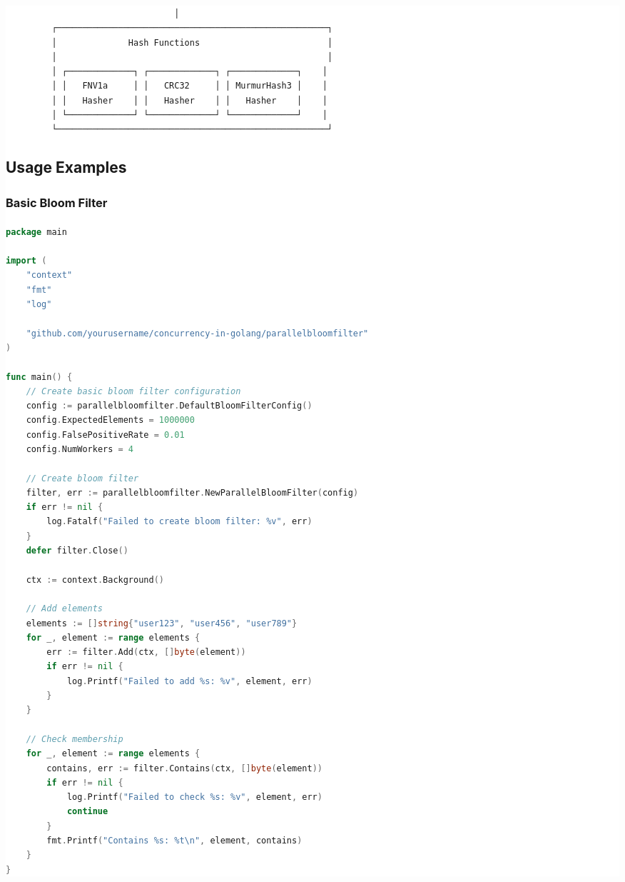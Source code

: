 ```
                                 │
         ┌─────────────────────────────────────────────────────┐
         │              Hash Functions                         │
         │                                                     │
         │ ┌─────────────┐ ┌─────────────┐ ┌─────────────┐    │
         │ │   FNV1a     │ │   CRC32     │ │ MurmurHash3 │    │
         │ │   Hasher    │ │   Hasher    │ │   Hasher    │    │
         │ └─────────────┘ └─────────────┘ └─────────────┘    │
         └─────────────────────────────────────────────────────┘
```

## Usage Examples

### Basic Bloom Filter

```go
package main

import (
    "context"
    "fmt"
    "log"
    
    "github.com/yourusername/concurrency-in-golang/parallelbloomfilter"
)

func main() {
    // Create basic bloom filter configuration
    config := parallelbloomfilter.DefaultBloomFilterConfig()
    config.ExpectedElements = 1000000
    config.FalsePositiveRate = 0.01
    config.NumWorkers = 4
    
    // Create bloom filter
    filter, err := parallelbloomfilter.NewParallelBloomFilter(config)
    if err != nil {
        log.Fatalf("Failed to create bloom filter: %v", err)
    }
    defer filter.Close()
    
    ctx := context.Background()
    
    // Add elements
    elements := []string{"user123", "user456", "user789"}
    for _, element := range elements {
        err := filter.Add(ctx, []byte(element))
        if err != nil {
            log.Printf("Failed to add %s: %v", element, err)
        }
    }
    
    // Check membership
    for _, element := range elements {
        contains, err := filter.Contains(ctx, []byte(element))
        if err != nil {
            log.Printf("Failed to check %s: %v", element, err)
            continue
        }
        fmt.Printf("Contains %s: %t\n", element, contains)
    }
}
```

